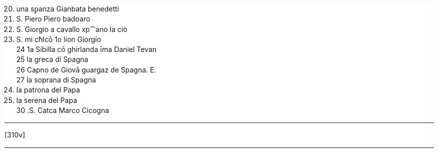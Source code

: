 20. una sꝑanza Gianbata benedetti  
22. S. Piero Piero badoaro  
22. S. Giorgio a cavallo xp⁀ano la ciò  
23. S. mi cħlcō 1o lion Giorgio  
24 1a Sibilla cō ghirlanda īma Daniel Tevan  
25 la greca di Spagna  
26 Capno de Giovā guargaz de Spagna. E.  
27 la soprana di Spagna  
28. la patrona del Papa  
28. la serena del Papa  
30 .S. Catca Marco Cicogna  
  
---  

[310v]  
  
  
  
---  

